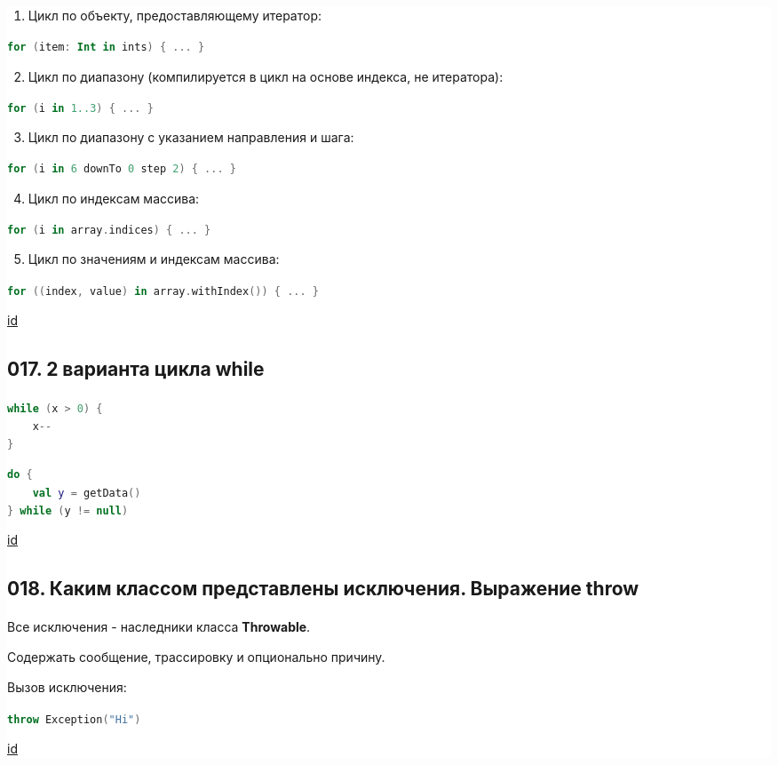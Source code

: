 
1. Цикл по объекту, предоставляющему итератор:
```kt
for (item: Int in ints) { ... }
```
2. Цикл по диапазону (компилируется в цикл на основе индекса, не итератора):
```kt
for (i in 1..3) { ... }
```
3. Цикл по диапазону с указанием направления и шага:
```kt
for (i in 6 downTo 0 step 2) { ... }
```
4. Цикл по индексам массива:
```kt
for (i in array.indices) { ... }
```
5. Цикл по значениям и индексам массива:
```kt
for ((index, value) in array.withIndex()) { ... }
```


[id](001.001.016)


## 017. 2 варианта цикла **while**


```kt
while (x > 0) {
    x--
}
```
```kt
do {
    val y = getData()
} while (y != null)
```


[id](001.001.017)


## 018. Каким классом представлены исключения. Выражение **throw**


Все исключения - наследники класса **Throwable**.

Содержать сообщение, трассировку и опционально причину.

Вызов исключения: 
```kt
throw Exception("Hi")
```


[id](001.001.018)
